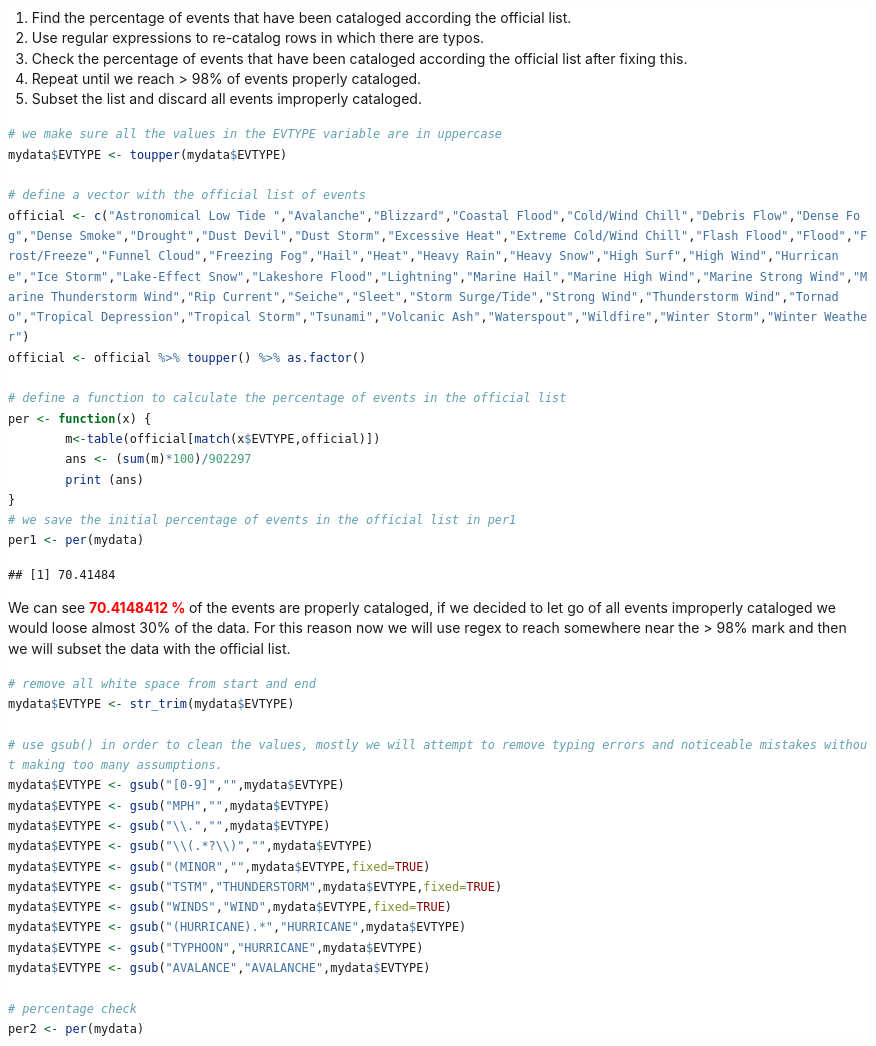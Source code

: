 1. Find the percentage of events that have been cataloged according the official list.  
2. Use regular expressions to re-catalog rows in which there are typos.  
3. Check the percentage of events that have been cataloged according the official list after fixing this.    
4. Repeat until we reach > 98% of events properly cataloged.    
5. Subset the list and discard all events improperly cataloged.   

```r
# we make sure all the values in the EVTYPE variable are in uppercase
mydata$EVTYPE <- toupper(mydata$EVTYPE)

# define a vector with the official list of events
official <- c("Astronomical Low Tide ","Avalanche","Blizzard","Coastal Flood","Cold/Wind Chill","Debris Flow","Dense Fog","Dense Smoke","Drought","Dust Devil","Dust Storm","Excessive Heat","Extreme Cold/Wind Chill","Flash Flood","Flood","Frost/Freeze","Funnel Cloud","Freezing Fog","Hail","Heat","Heavy Rain","Heavy Snow","High Surf","High Wind","Hurricane","Ice Storm","Lake-Effect Snow","Lakeshore Flood","Lightning","Marine Hail","Marine High Wind","Marine Strong Wind","Marine Thunderstorm Wind","Rip Current","Seiche","Sleet","Storm Surge/Tide","Strong Wind","Thunderstorm Wind","Tornado","Tropical Depression","Tropical Storm","Tsunami","Volcanic Ash","Waterspout","Wildfire","Winter Storm","Winter Weather")
official <- official %>% toupper() %>% as.factor()

# define a function to calculate the percentage of events in the official list
per <- function(x) {
        m<-table(official[match(x$EVTYPE,official)])
        ans <- (sum(m)*100)/902297
        print (ans)
}
# we save the initial percentage of events in the official list in per1
per1 <- per(mydata)
```

```
## [1] 70.41484
```
We can see **<span style="color:red">70.4148412 % </span>** of the events are properly cataloged, if we decided to let go of all events improperly cataloged we would loose almost 30% of the data. For this reason now we will use regex to reach somewhere near the > 98% mark and then we will subset the data with the official list.   

```r
# remove all white space from start and end 
mydata$EVTYPE <- str_trim(mydata$EVTYPE)

# use gsub() in order to clean the values, mostly we will attempt to remove typing errors and noticeable mistakes without making too many assumptions.
mydata$EVTYPE <- gsub("[0-9]","",mydata$EVTYPE)
mydata$EVTYPE <- gsub("MPH","",mydata$EVTYPE)
mydata$EVTYPE <- gsub("\\.","",mydata$EVTYPE)
mydata$EVTYPE <- gsub("\\(.*?\\)","",mydata$EVTYPE)
mydata$EVTYPE <- gsub("(MINOR","",mydata$EVTYPE,fixed=TRUE)
mydata$EVTYPE <- gsub("TSTM","THUNDERSTORM",mydata$EVTYPE,fixed=TRUE)
mydata$EVTYPE <- gsub("WINDS","WIND",mydata$EVTYPE,fixed=TRUE)
mydata$EVTYPE <- gsub("(HURRICANE).*","HURRICANE",mydata$EVTYPE)
mydata$EVTYPE <- gsub("TYPHOON","HURRICANE",mydata$EVTYPE)
mydata$EVTYPE <- gsub("AVALANCE","AVALANCHE",mydata$EVTYPE)

# percentage check
per2 <- per(mydata)
```
